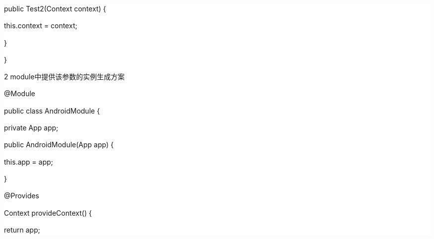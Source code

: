 
public Test2\(Context context\) {

  


this.context = context;

  


}

  


}

  


  


 2 module中提供该参数的实例生成方案

  


  


@Module

  


public class AndroidModule {

  


  


private App app;

  


  


public AndroidModule\(App app\) {

  


this.app = app;

  


}

  


  


@Provides

  


Context provideContext\(\) {

  


return app;
